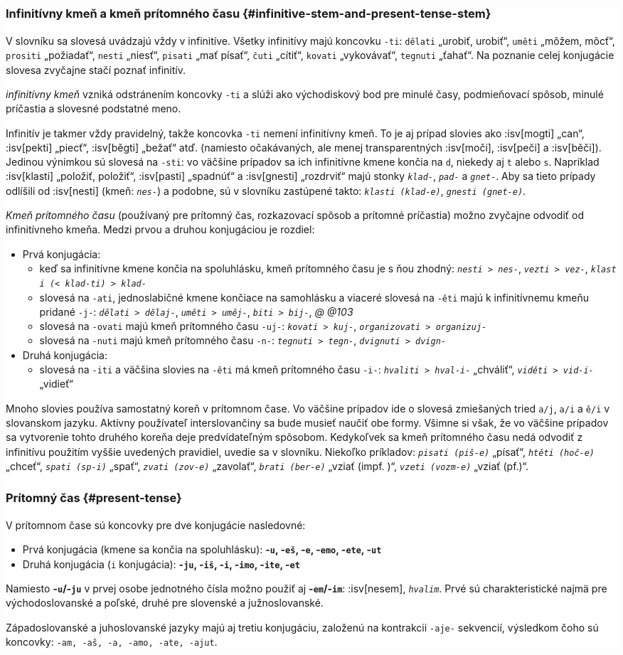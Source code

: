 ### Infinitívny kmeň a kmeň prítomného času \{#infinitive-stem-and-present-tense-stem}

V slovníku sa slovesá uvádzajú vždy v infinitíve. Všetky infinitívy majú koncovku `-ti`: `dělati` „urobiť, urobiť“, `uměti` „môžem, môcť“, `prositi` „požiadať“, `nesti` „niesť“, `pisati` „mať písať“, `čuti` „cítiť“, `kovati` „vykovávať“, `tegnuti` „ťahať“. Na poznanie celej konjugácie slovesa zvyčajne stačí poznať infinitív.

_infinitívny kmeň_ vzniká odstránením koncovky `-ti` a slúži ako východiskový bod pre minulé časy, podmieňovací spôsob, minulé príčastia a slovesné podstatné meno.

Infinitív je takmer vždy pravidelný, takže koncovka `-ti` nemení infinitívny kmeň. To je aj prípad slovies ako :isv[mogti] „can“, :isv[pekti] „piecť“, :isv[běgti] „bežať“ atď. (namiesto očakávaných, ale menej transparentných :isv[moči], :isv[peči]  a :isv[běči]). Jedinou výnimkou sú slovesá na `-sti`: vo väčšine prípadov sa ich infinitívne kmene končia na `d`, niekedy aj `t` alebo `s`. Napríklad :isv[klasti] „položiť, položiť“, :isv[pasti] „spadnúť“ a :isv[gnesti] „rozdrviť“ majú stonky _`klad-`_, _`pad-`_ a _`gnet-`_. Aby sa tieto prípady odlíšili od :isv[nesti] (kmeň: _`nes-`_) a podobne, sú v slovníku zastúpené takto: _`klasti (klad-e)`_, _`gnesti (gnet-e)`_.

_Kmeň prítomného času_ (používaný pre prítomný čas, rozkazovací spôsob a prítomné príčastia) možno zvyčajne odvodiť od infinitívneho kmeňa. Medzi prvou a druhou konjugáciou je rozdiel:

- Prvá konjugácia:
  - keď sa infinitívne kmene končia na spoluhlásku, kmeň prítomného času je s ňou zhodný: _`nesti > nes-`_, _`vezti > vez-`_, _`klasti (< klad-ti) > klad-`_
  - slovesá na `-ati`, jednoslabičné kmene končiace na samohlásku a viaceré slovesá na `-ěti` majú k infinitívnemu kmeňu pridané `-j-`: _`dělati > dělaj-`_, _`uměti > uměj-`_, _`biti > bij-`_, _@ @103_
  - slovesá na `-ovati` majú kmeň prítomného času `-uj-`: _`kovati > kuj-`_, _`organizovati > organizuj-`_
  - slovesá na `-nuti` majú kmeň prítomného času `-n-`: _`tegnuti > tegn-`_, _`dvignuti > dvign-`_
- Druhá konjugácia:
  - slovesá na `-iti` a väčšina slovies na `-ěti` má kmeň prítomného času `-i-`: _`hvaliti > hval-i-`_ „chváliť“, _`viděti > vid-i-`_ „vidieť“

Mnoho slovies používa samostatný koreň v prítomnom čase. Vo väčšine prípadov ide o slovesá zmiešaných tried `a/j`, `a/i`  a `ě/i` v slovanskom jazyku. Aktívny používateľ interslovančiny sa bude musieť naučiť obe formy. Všimne si však, že vo väčšine prípadov sa vytvorenie tohto druhého koreňa deje predvídateľným spôsobom. Kedykoľvek sa kmeň prítomného času nedá odvodiť z infinitívu použitím vyššie uvedených pravidiel, uvedie sa v slovníku. Niekoľko príkladov: _`pisati (piš-e)`_ „písať“, _`htěti (hoč-e)`_ „chceť“, _`spati (sp-i)`_ „spať“, _`zvati (zov-e)`_ „zavolať“, _`brati (ber-e)`_ „vziať (impf. )“, _`vzeti (vozm-e)`_ „vziať (pf.)“.

### Prítomný čas \{#present-tense}

V prítomnom čase sú koncovky pre dve konjugácie nasledovné:

- Prvá konjugácia (kmene sa končia na spoluhlásku): **-`u`, -`eš`, -`e`, -`emo`, -`ete`, -`ut`**
- Druhá konjugácia (`i` konjugácia): **-`ju`, -`iš`, -`i`, -`imo`, -`ite`, -`et`**

Namiesto **-`u`/-`ju`** v prvej osobe jednotného čísla možno použiť aj **-`em`/-`im`**: :isv[nesem], _`hvalim`_. Prvé sú charakteristické najmä pre východoslovanské a poľské, druhé pre slovenské a južnoslovanské.

Západoslovanské a juhoslovanské jazyky majú aj tretiu konjugáciu, založenú na kontrakcii `-aje-` sekvencií, výsledkom čoho sú koncovky: `-am, -aš, -a, -amo, -ate, -ajut`.
